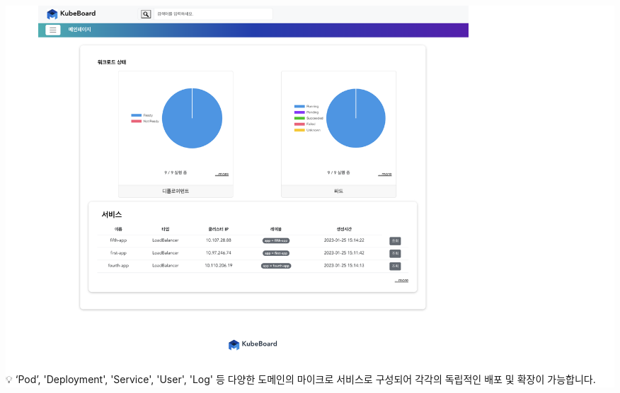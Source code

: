 <img src="frontend/src/assets/images/mainPage.png" alt="MainPage"
  width="700" height="500">
<br>
<p>
💡 ‘Pod’, 'Deployment', 'Service', 'User', 'Log' 등 다양한 도메인의 마이크로 서비스로 구성되어 각각의 독립적인 배포 및 확장이 가능합니다.
</p>
